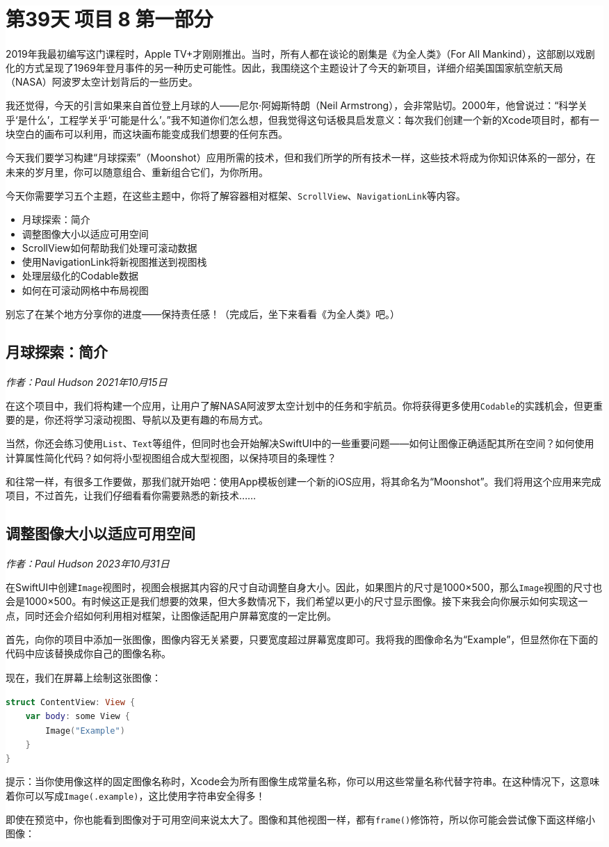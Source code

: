 # 第39天 项目 8 第一部分

2019年我最初编写这门课程时，Apple TV+才刚刚推出。当时，所有人都在谈论的剧集是《为全人类》（For All Mankind），这部剧以戏剧化的方式呈现了1969年登月事件的另一种历史可能性。因此，我围绕这个主题设计了今天的新项目，详细介绍美国国家航空航天局（NASA）阿波罗太空计划背后的一些历史。

我还觉得，今天的引言如果来自首位登上月球的人——尼尔·阿姆斯特朗（Neil Armstrong），会非常贴切。2000年，他曾说过：“科学关乎‘是什么’，工程学关乎‘可能是什么’。”我不知道你们怎么想，但我觉得这句话极具启发意义：每次我们创建一个新的Xcode项目时，都有一块空白的画布可以利用，而这块画布能变成我们想要的任何东西。

今天我们要学习构建“月球探索”（Moonshot）应用所需的技术，但和我们所学的所有技术一样，这些技术将成为你知识体系的一部分，在未来的岁月里，你可以随意组合、重新组合它们，为你所用。

今天你需要学习五个主题，在这些主题中，你将了解容器相对框架、`ScrollView`、`NavigationLink`等内容。
- 月球探索：简介
- 调整图像大小以适应可用空间
- ScrollView如何帮助我们处理可滚动数据
- 使用NavigationLink将新视图推送到视图栈
- 处理层级化的Codable数据
- 如何在可滚动网格中布局视图

别忘了在某个地方分享你的进度——保持责任感！（完成后，坐下来看看《为全人类》吧。）



## 月球探索：简介

*作者：Paul Hudson 2021年10月15日*

在这个项目中，我们将构建一个应用，让用户了解NASA阿波罗太空计划中的任务和宇航员。你将获得更多使用`Codable`的实践机会，但更重要的是，你还将学习滚动视图、导航以及更有趣的布局方式。

当然，你还会练习使用`List`、`Text`等组件，但同时也会开始解决SwiftUI中的一些重要问题——如何让图像正确适配其所在空间？如何使用计算属性简化代码？如何将小型视图组合成大型视图，以保持项目的条理性？

和往常一样，有很多工作要做，那我们就开始吧：使用App模板创建一个新的iOS应用，将其命名为“Moonshot”。我们将用这个应用来完成项目，不过首先，让我们仔细看看你需要熟悉的新技术……



## 调整图像大小以适应可用空间

*作者：Paul Hudson 2023年10月31日*

在SwiftUI中创建`Image`视图时，视图会根据其内容的尺寸自动调整自身大小。因此，如果图片的尺寸是1000×500，那么`Image`视图的尺寸也会是1000×500。有时候这正是我们想要的效果，但大多数情况下，我们希望以更小的尺寸显示图像。接下来我会向你展示如何实现这一点，同时还会介绍如何利用相对框架，让图像适配用户屏幕宽度的一定比例。

首先，向你的项目中添加一张图像，图像内容无关紧要，只要宽度超过屏幕宽度即可。我将我的图像命名为“Example”，但显然你在下面的代码中应该替换成你自己的图像名称。

现在，我们在屏幕上绘制这张图像：

```swift
struct ContentView: View {
    var body: some View {
        Image("Example")
    }
}
```

提示：当你使用像这样的固定图像名称时，Xcode会为所有图像生成常量名称，你可以用这些常量名称代替字符串。在这种情况下，这意味着你可以写成`Image(.example)`，这比使用字符串安全得多！

即使在预览中，你也能看到图像对于可用空间来说太大了。图像和其他视图一样，都有`frame()`修饰符，所以你可能会尝试像下面这样缩小图像：
